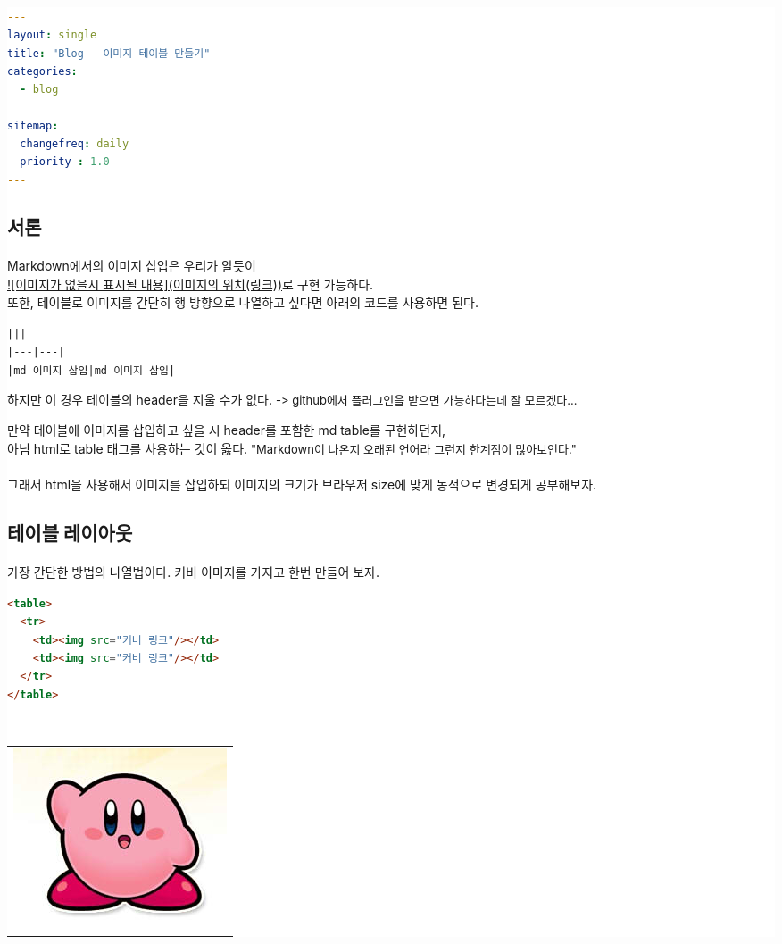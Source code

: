 ```yaml
---
layout: single
title: "Blog - 이미지 테이블 만들기"
categories:
  - blog

sitemap:
  changefreq: daily
  priority : 1.0
---
```


## 서론

Markdown에서의 이미지 삽입은 우리가 알듯이 <br>
<u>![이미지가 없을시 표시될 내용](이미지의 위치(링크))</u>로 구현 가능하다.<br>
또한, 테이블로 이미지를 간단히 행 방향으로 나열하고 싶다면 아래의 코드를 사용하면 된다.

```
|||
|---|---|
|md 이미지 삽입|md 이미지 삽입|
```

하지만 이 경우 테이블의 header을 지울 수가 없다. <font size=2>-> github에서 플러그인을 받으면 가능하다는데 잘 모르겠다...</font> 
<br>

만약 테이블에 이미지를 삽입하고 싶을 시 header를 포함한 md table를 구현하던지, <br>
아님 html로 table 태그를 사용하는 것이 옳다.   <font size=2>   "Markdown이 나온지 오래된 언어라 그런지 한계점이 많아보인다."</font>
<br><br>
그래서 html을 사용해서 이미지를 삽입하되 이미지의 크기가 브라우저 size에 맞게 동적으로 변경되게 공부해보자.


##  테이블 레이아웃
가장 간단한 방법의 나열법이다. 커비 이미지를 가지고 한번 만들어 보자.

```html
<table>
  <tr>
    <td><img src="커비 링크"/></td>
    <td><img src="커비 링크"/></td>
  </tr>
</table>
```
<br>

<table>
  <tr>
    <td><img src="\assets\images\posting\blog_table\kurby.jpg"/></td>
